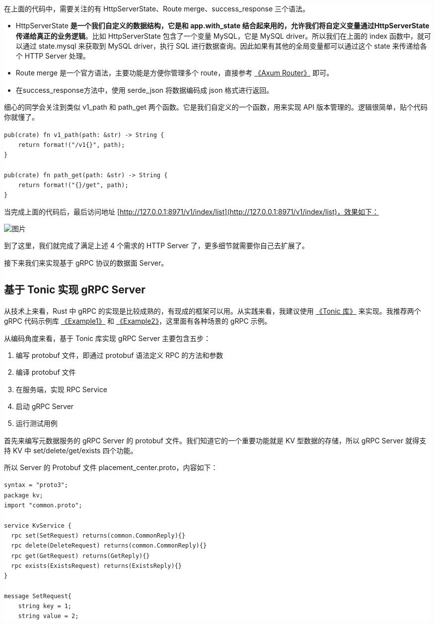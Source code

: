 在上面的代码中，需要关注的有 HttpServerState、Route merge、success\_response 三个语法。

- HttpServerState **是一个我们自定义的数据结构，它是和 app.with\_state 结合起来用的，允许我们将自定义变量通过HttpServerState 传递给真正的业务逻辑**。比如 HttpServerState 包含了一个变量 MySQL，它是 MySQL driver。所以我们在上面的 index 函数中，就可以通过 state.mysql 来获取到 MySQL driver，执行 SQL 进行数据查询。因此如果有其他的全局变量都可以通过这个 state 来传递给各个 HTTP Server 处理。

- Route merge 是一个官方语法，主要功能是方便你管理多个 route，直接参考 [《Axum Router》](https://docs.rs/axum/0.7.5/axum/struct.Router.html) 即可。

- 在success\_response方法中，使用 serde\_json 将数据编码成 json 格式进行返回。


细心的同学会关注到类似 v1\_path 和 path\_get 两个函数。它是我们自定义的一个函数，用来实现 API 版本管理的。逻辑很简单，贴个代码你就懂了。

```plain
pub(crate) fn v1_path(path: &str) -> String {
    return format!("/v1{}", path);
}

pub(crate) fn path_get(path: &str) -> String {
    return format!("{}/get", path);
}

```

当完成上面的代码后，最后访问地址 [http://127.0.0.1:8971/v1/index/list](http://127.0.0.1:8971/v1/index/list)，效果如下：

![图片](https://static001.geekbang.org/resource/image/06/95/06c86fe3065407f4a174274e380dd895.png?wh=1543x458)

到了这里，我们就完成了满足上述 4 个需求的 HTTP Server 了，更多细节就需要你自己去扩展了。

接下来我们来实现基于 gRPC 协议的数据面 Server。

## 基于 Tonic 实现 gRPC Server

从技术上来看，Rust 中 gRPC 的实现是比较成熟的，有现成的框架可以用。从实践来看，我建议使用 [《Tonic 库》](https://github.com/hyperium/tonic) 来实现。我推荐两个 gRPC 代码示例库 [《Example1》](https://github.com/hyperium/tonic/tree/master/examples) 和 [《Example2》](https://github.com/hyperium/tonic/tree/master/interop)，这里面有各种场景的 gRPC 示例。

从编码角度来看，基于 Tonic 库实现 gRPC Server 主要包含五步：

1. 编写 protobuf 文件，即通过 protobuf 语法定义 RPC 的方法和参数

2. 编译 protobuf 文件

3. 在服务端，实现 RPC Service

4. 启动 gRPC Server

5. 运行测试用例


首先来编写元数据服务的 gRPC Server 的 protobuf 文件。我们知道它的一个重要功能就是 KV 型数据的存储，所以 gRPC Server 就得支持 KV 中 set/delete/get/exists 四个功能。

所以 Server 的 Protobuf 文件 placement\_center.proto，内容如下：

```plain
syntax = "proto3";
package kv;
import "common.proto";

service KvService {
  rpc set(SetRequest) returns(common.CommonReply){}
  rpc delete(DeleteRequest) returns(common.CommonReply){}
  rpc get(GetRequest) returns(GetReply){}
  rpc exists(ExistsRequest) returns(ExistsReply){}
}

message SetRequest{
    string key = 1;
    string value = 2;
```